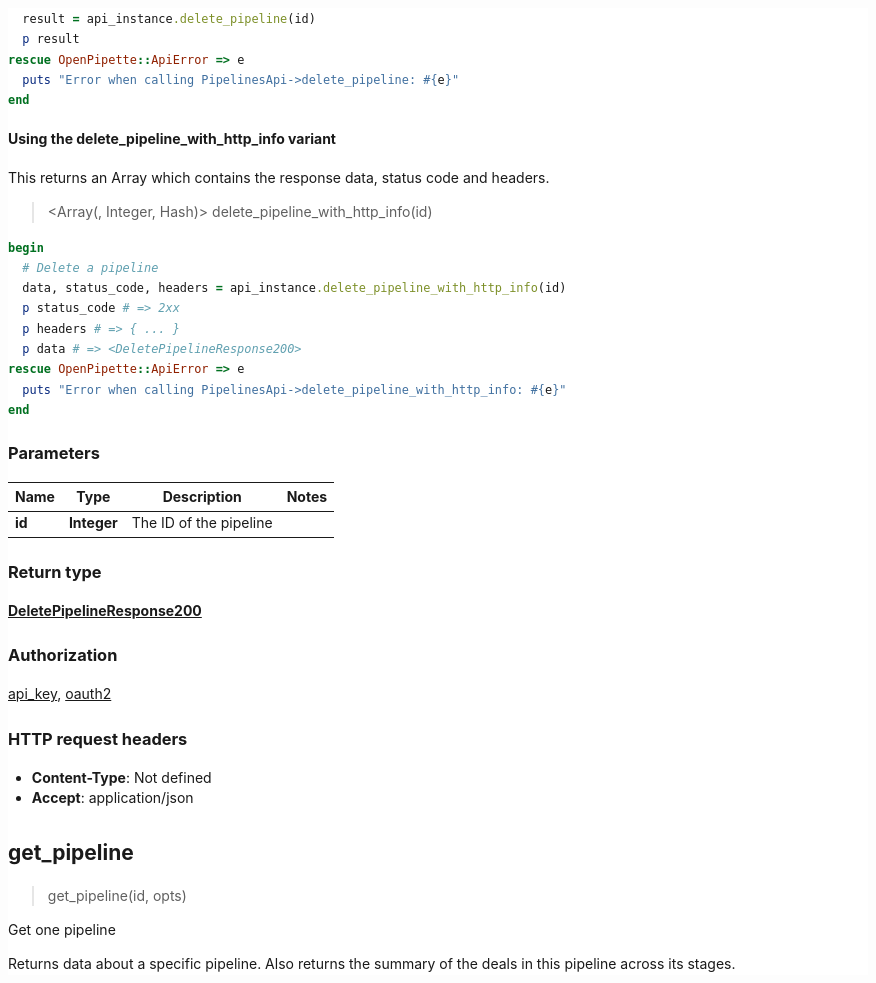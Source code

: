 ```ruby
  result = api_instance.delete_pipeline(id)
  p result
rescue OpenPipette::ApiError => e
  puts "Error when calling PipelinesApi->delete_pipeline: #{e}"
end
```

#### Using the delete_pipeline_with_http_info variant

This returns an Array which contains the response data, status code and headers.

> <Array(<DeletePipelineResponse200>, Integer, Hash)> delete_pipeline_with_http_info(id)

```ruby
begin
  # Delete a pipeline
  data, status_code, headers = api_instance.delete_pipeline_with_http_info(id)
  p status_code # => 2xx
  p headers # => { ... }
  p data # => <DeletePipelineResponse200>
rescue OpenPipette::ApiError => e
  puts "Error when calling PipelinesApi->delete_pipeline_with_http_info: #{e}"
end
```

### Parameters

| Name | Type | Description | Notes |
| ---- | ---- | ----------- | ----- |
| **id** | **Integer** | The ID of the pipeline |  |

### Return type

[**DeletePipelineResponse200**](DeletePipelineResponse200.md)

### Authorization

[api_key](../README.md#api_key), [oauth2](../README.md#oauth2)

### HTTP request headers

- **Content-Type**: Not defined
- **Accept**: application/json


## get_pipeline

> <GetPipelineResponse200> get_pipeline(id, opts)

Get one pipeline

Returns data about a specific pipeline. Also returns the summary of the deals in this pipeline across its stages.

